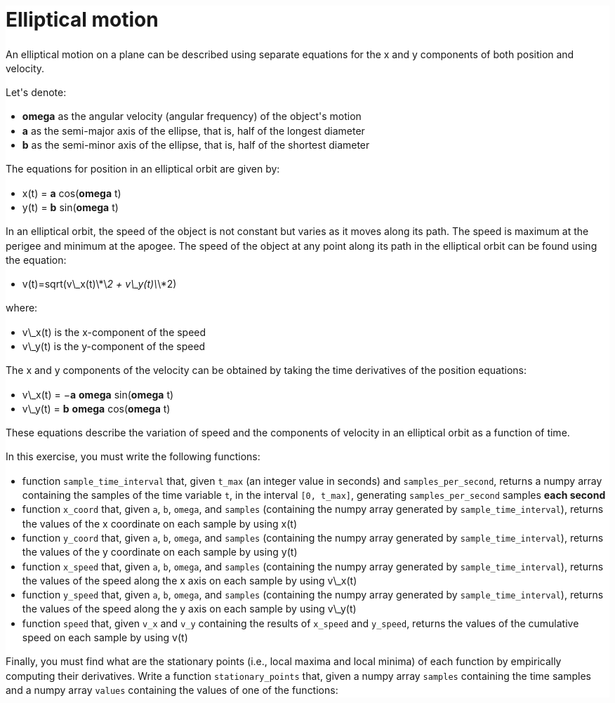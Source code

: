 # Elliptical motion

An elliptical motion on a plane can be described using separate equations for the x and y components of both position and velocity.

Let's denote:

* **omega** as the angular velocity (angular frequency) of the object's motion
* **a** as the semi-major axis of the ellipse, that is, half of the longest diameter
* **b** as the semi-minor axis of the ellipse, that is, half of the shortest diameter

The equations for position in an elliptical orbit are given by:

* x(t) = **a** cos(**omega** t)
* y(t) = **b** sin(**omega** t)

In an elliptical orbit, the speed of the object is not constant but varies as it moves along its path. The speed is maximum at the perigee and minimum at the apogee. The speed of the object at any point along its path in the elliptical orbit can be found using the equation:

* v(t)=sqrt(v\\_x(t)\\*\\*2 + v\\_y(t)\\*\\*2)

where:

* v\\_x(t) is the x-component of the speed
* v\\_y(t) is the y-component of the speed

The x and y components of the velocity can be obtained by taking the time derivatives of the position equations:

* v\\_x(t) = −**a** **omega** sin⁡(**omega** t)
* v\\_y(t) =  **b** **omega** cos(**omega** t)

These equations describe the variation of speed and the components of velocity in an elliptical orbit as a function of time.

In this exercise, you must write the following functions:

* function `sample_time_interval` that, given `t_max` (an integer value in seconds) and `samples_per_second`, returns a numpy array containing the samples of the time variable `t`, in the interval `[0, t_max]`, generating `samples_per_second` samples **each second**
* function `x_coord` that, given `a`, `b`, `omega`, and `samples` (containing the numpy array generated by `sample_time_interval`), returns the values of the x coordinate on each sample by using x(t)
* function `y_coord` that, given `a`, `b`, `omega`, and `samples` (containing the numpy array generated by `sample_time_interval`), returns the values of the y coordinate on each sample by using y(t)
* function `x_speed` that, given `a`, `b`, `omega`, and `samples` (containing the numpy array generated by `sample_time_interval`), returns the values of the speed along the x axis on each sample by using v\\_x(t)
* function `y_speed` that, given `a`, `b`, `omega`, and `samples` (containing the numpy array generated by `sample_time_interval`), returns the values of the speed along the y axis on each sample by using v\\_y(t)
* function `speed` that, given `v_x` and  `v_y` containing the results of `x_speed` and `y_speed`, returns the values of the cumulative speed on each sample by using v(t)

Finally, you must find what are the stationary points (i.e., local maxima and local minima) of each function by empirically computing their derivatives.  Write a function `stationary_points` that, given a numpy array `samples` containing the time samples and a numpy array `values` containing the values of one of the functions:
